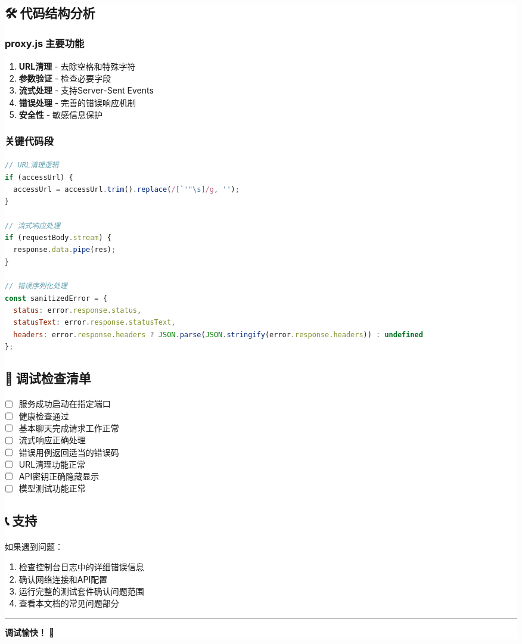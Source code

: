 ## 🛠️ 代码结构分析

### proxy.js 主要功能
1. **URL清理** - 去除空格和特殊字符
2. **参数验证** - 检查必要字段
3. **流式处理** - 支持Server-Sent Events
4. **错误处理** - 完善的错误响应机制
5. **安全性** - 敏感信息保护

### 关键代码段
```javascript
// URL清理逻辑
if (accessUrl) {
  accessUrl = accessUrl.trim().replace(/[`'"\s]/g, '');
}

// 流式响应处理
if (requestBody.stream) {
  response.data.pipe(res);
}

// 错误序列化处理
const sanitizedError = {
  status: error.response.status,
  statusText: error.response.statusText,
  headers: error.response.headers ? JSON.parse(JSON.stringify(error.response.headers)) : undefined
};
```

## 🎯 调试检查清单

- [ ] 服务成功启动在指定端口
- [ ] 健康检查通过
- [ ] 基本聊天完成请求工作正常
- [ ] 流式响应正确处理
- [ ] 错误用例返回适当的错误码
- [ ] URL清理功能正常
- [ ] API密钥正确隐藏显示
- [ ] 模型测试功能正常

## 📞 支持

如果遇到问题：
1. 检查控制台日志中的详细错误信息
2. 确认网络连接和API配置
3. 运行完整的测试套件确认问题范围
4. 查看本文档的常见问题部分

---

**调试愉快！** 🚀